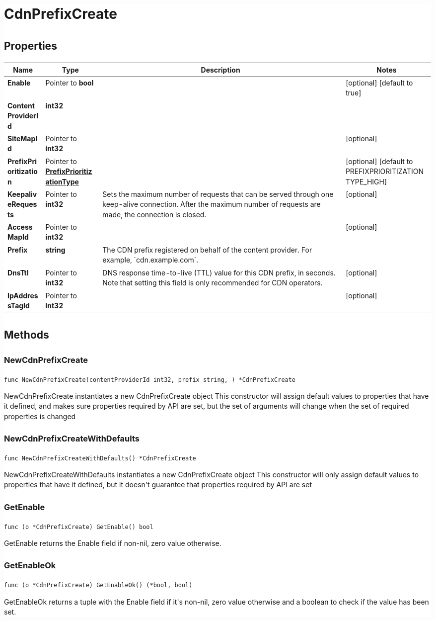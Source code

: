 # CdnPrefixCreate

## Properties

Name | Type | Description | Notes
------------ | ------------- | ------------- | -------------
**Enable** | Pointer to **bool** |  | [optional] [default to true]
**ContentProviderId** | **int32** |  | 
**SiteMapId** | Pointer to **int32** |  | [optional] 
**PrefixPrioritization** | Pointer to [**PrefixPrioritizationType**](PrefixPrioritizationType.md) |  | [optional] [default to PREFIXPRIORITIZATIONTYPE_HIGH]
**KeepaliveRequests** | Pointer to **int32** | Sets the maximum number of requests that can be served through one keep-alive connection. After the maximum number of requests are made, the connection is closed. | [optional] 
**AccessMapId** | Pointer to **int32** |  | [optional] 
**Prefix** | **string** | The CDN prefix registered on behalf of the content provider. For example, &#x60;cdn.example.com&#x60;. | 
**DnsTtl** | Pointer to **int32** | DNS response time-to-live (TTL) value for this CDN prefix, in seconds. Note that setting this field is only recommended for CDN operators. | [optional] 
**IpAddressTagId** | Pointer to **int32** |  | [optional] 

## Methods

### NewCdnPrefixCreate

`func NewCdnPrefixCreate(contentProviderId int32, prefix string, ) *CdnPrefixCreate`

NewCdnPrefixCreate instantiates a new CdnPrefixCreate object
This constructor will assign default values to properties that have it defined,
and makes sure properties required by API are set, but the set of arguments
will change when the set of required properties is changed

### NewCdnPrefixCreateWithDefaults

`func NewCdnPrefixCreateWithDefaults() *CdnPrefixCreate`

NewCdnPrefixCreateWithDefaults instantiates a new CdnPrefixCreate object
This constructor will only assign default values to properties that have it defined,
but it doesn't guarantee that properties required by API are set

### GetEnable

`func (o *CdnPrefixCreate) GetEnable() bool`

GetEnable returns the Enable field if non-nil, zero value otherwise.

### GetEnableOk

`func (o *CdnPrefixCreate) GetEnableOk() (*bool, bool)`

GetEnableOk returns a tuple with the Enable field if it's non-nil, zero value otherwise
and a boolean to check if the value has been set.
